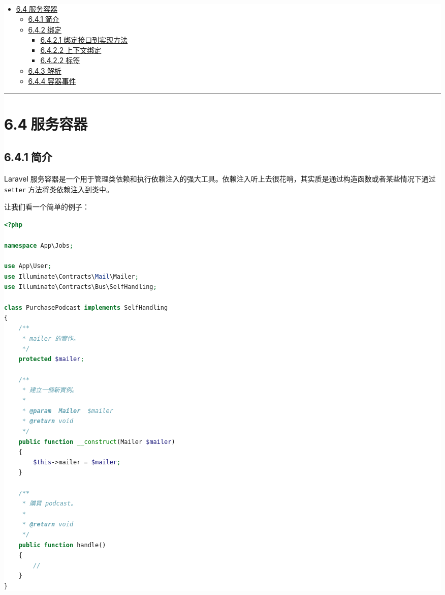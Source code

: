 

- [6.4 服务容器](#64-服务容器)
	- [6.4.1 简介](#641-简介)
	- [6.4.2 绑定](#642-绑定)
		- [6.4.2.1 绑定接口到实现方法](#6421-绑定接口到实现方法)
		- [6.4.2.2 上下文绑定](#6422-上下文绑定)
		- [6.4.2.2 标签](#6422-标签)
	- [6.4.3 解析](#643-解析)
	- [6.4.4 容器事件](#644-容器事件)



----

# 6.4 服务容器

## 6.4.1 简介

Laravel 服务容器是一个用于管理类依赖和执行依赖注入的强大工具。依赖注入听上去很花哨，其实质是通过构造函数或者某些情况下通过 `setter` 方法将类依赖注入到类中。

让我们看一个简单的例子：

```php
<?php

namespace App\Jobs;

use App\User;
use Illuminate\Contracts\Mail\Mailer;
use Illuminate\Contracts\Bus\SelfHandling;

class PurchasePodcast implements SelfHandling
{
    /**
     * mailer 的實作。
     */
    protected $mailer;

    /**
     * 建立一個新實例。
     *
     * @param  Mailer  $mailer
     * @return void
     */
    public function __construct(Mailer $mailer)
    {
        $this->mailer = $mailer;
    }

    /**
     * 購買 podcast。
     *
     * @return void
     */
    public function handle()
    {
        //
    }
}
```
